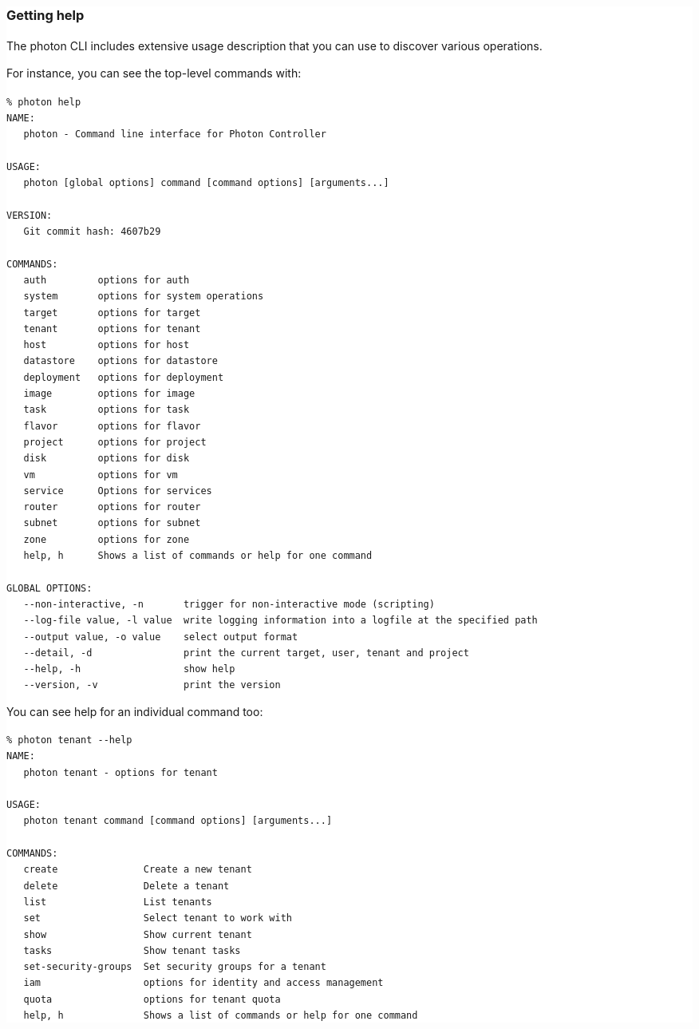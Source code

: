 
### Getting help

The photon CLI includes extensive usage description that you can use to
discover various operations.

For instance, you can see the top-level commands with:

    % photon help
    NAME:
       photon - Command line interface for Photon Controller

    USAGE:
       photon [global options] command [command options] [arguments...]

    VERSION:
       Git commit hash: 4607b29

    COMMANDS:
       auth         options for auth
       system       options for system operations
       target       options for target
       tenant       options for tenant
       host         options for host
       datastore    options for datastore
       deployment   options for deployment
       image        options for image
       task         options for task
       flavor       options for flavor
       project      options for project
       disk         options for disk
       vm           options for vm
       service      Options for services
       router       options for router
       subnet       options for subnet
       zone         options for zone
       help, h      Shows a list of commands or help for one command

    GLOBAL OPTIONS:
       --non-interactive, -n       trigger for non-interactive mode (scripting)
       --log-file value, -l value  write logging information into a logfile at the specified path
       --output value, -o value    select output format
       --detail, -d                print the current target, user, tenant and project
       --help, -h                  show help
       --version, -v               print the version

You can see help for an individual command too:

    % photon tenant --help
    NAME:
       photon tenant - options for tenant

    USAGE:
       photon tenant command [command options] [arguments...]

    COMMANDS:
       create               Create a new tenant
       delete               Delete a tenant
       list                 List tenants
       set                  Select tenant to work with
       show                 Show current tenant
       tasks                Show tenant tasks
       set-security-groups  Set security groups for a tenant
       iam                  options for identity and access management
       quota                options for tenant quota
       help, h              Shows a list of commands or help for one command
